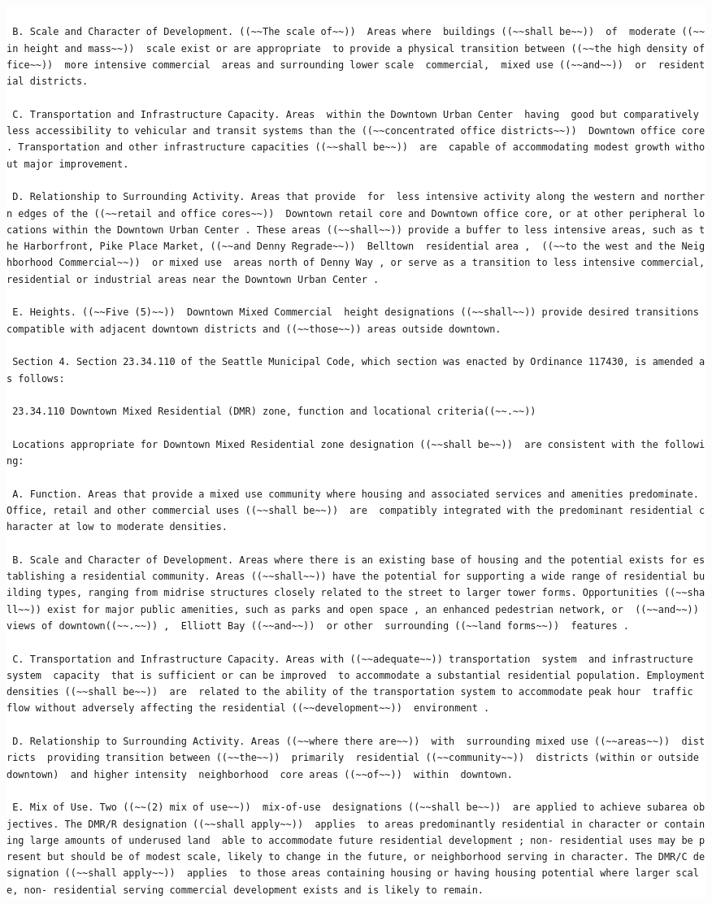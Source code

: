 ```

 B. Scale and Character of Development. ((~~The scale of~~))  Areas where  buildings ((~~shall be~~))  of  moderate ((~~in height and mass~~))  scale exist or are appropriate  to provide a physical transition between ((~~the high density office~~))  more intensive commercial  areas and surrounding lower scale  commercial,  mixed use ((~~and~~))  or  residential districts.

 C. Transportation and Infrastructure Capacity. Areas  within the Downtown Urban Center  having  good but comparatively  less accessibility to vehicular and transit systems than the ((~~concentrated office districts~~))  Downtown office core . Transportation and other infrastructure capacities ((~~shall be~~))  are  capable of accommodating modest growth without major improvement.

 D. Relationship to Surrounding Activity. Areas that provide  for  less intensive activity along the western and northern edges of the ((~~retail and office cores~~))  Downtown retail core and Downtown office core, or at other peripheral locations within the Downtown Urban Center . These areas ((~~shall~~)) provide a buffer to less intensive areas, such as the Harborfront, Pike Place Market, ((~~and Denny Regrade~~))  Belltown  residential area ,  ((~~to the west and the Neighborhood Commercial~~))  or mixed use  areas north of Denny Way , or serve as a transition to less intensive commercial, residential or industrial areas near the Downtown Urban Center .

 E. Heights. ((~~Five (5)~~))  Downtown Mixed Commercial  height designations ((~~shall~~)) provide desired transitions compatible with adjacent downtown districts and ((~~those~~)) areas outside downtown.

 Section 4. Section 23.34.110 of the Seattle Municipal Code, which section was enacted by Ordinance 117430, is amended as follows:

 23.34.110 Downtown Mixed Residential (DMR) zone, function and locational criteria((~~.~~))

 Locations appropriate for Downtown Mixed Residential zone designation ((~~shall be~~))  are consistent with the following:

 A. Function. Areas that provide a mixed use community where housing and associated services and amenities predominate. Office, retail and other commercial uses ((~~shall be~~))  are  compatibly integrated with the predominant residential character at low to moderate densities.

 B. Scale and Character of Development. Areas where there is an existing base of housing and the potential exists for establishing a residential community. Areas ((~~shall~~)) have the potential for supporting a wide range of residential building types, ranging from midrise structures closely related to the street to larger tower forms. Opportunities ((~~shall~~)) exist for major public amenities, such as parks and open space , an enhanced pedestrian network, or  ((~~and~~)) views of downtown((~~.~~)) ,  Elliott Bay ((~~and~~))  or other  surrounding ((~~land forms~~))  features .

 C. Transportation and Infrastructure Capacity. Areas with ((~~adequate~~)) transportation  system  and infrastructure  system  capacity  that is sufficient or can be improved  to accommodate a substantial residential population. Employment densities ((~~shall be~~))  are  related to the ability of the transportation system to accommodate peak hour  traffic  flow without adversely affecting the residential ((~~development~~))  environment .

 D. Relationship to Surrounding Activity. Areas ((~~where there are~~))  with  surrounding mixed use ((~~areas~~))  districts  providing transition between ((~~the~~))  primarily  residential ((~~community~~))  districts (within or outside downtown)  and higher intensity  neighborhood  core areas ((~~of~~))  within  downtown.

 E. Mix of Use. Two ((~~(2) mix of use~~))  mix-of-use  designations ((~~shall be~~))  are applied to achieve subarea objectives. The DMR/R designation ((~~shall apply~~))  applies  to areas predominantly residential in character or containing large amounts of underused land  able to accommodate future residential development ; non- residential uses may be present but should be of modest scale, likely to change in the future, or neighborhood serving in character. The DMR/C designation ((~~shall apply~~))  applies  to those areas containing housing or having housing potential where larger scale, non- residential serving commercial development exists and is likely to remain.

```